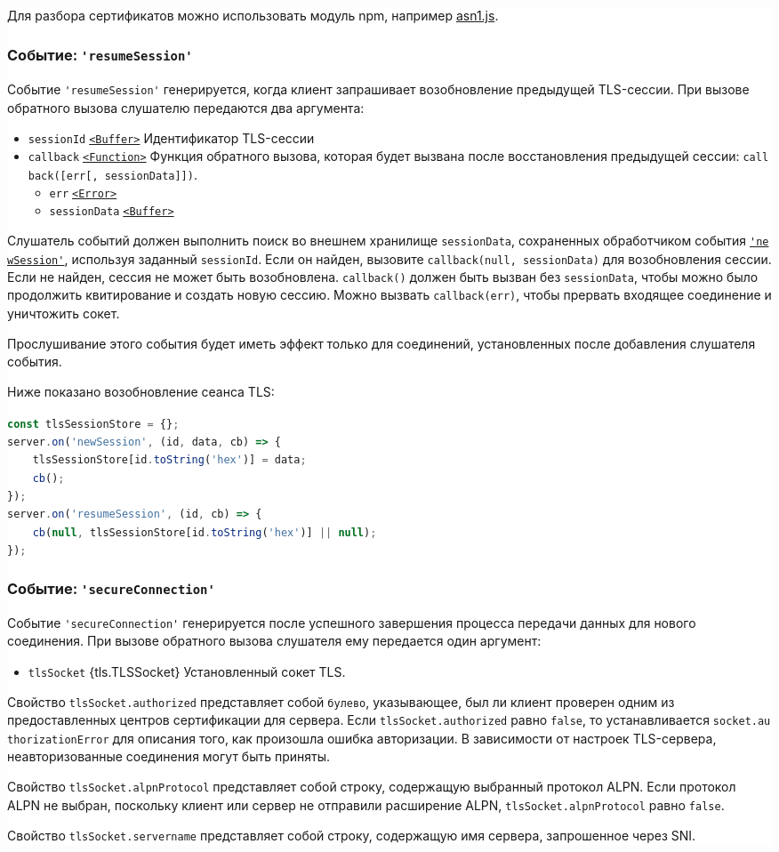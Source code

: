 Для разбора сертификатов можно использовать модуль npm, например [asn1.js](https://www.npmjs.com/package/asn1.js).

### Событие: `'resumeSession'`

Событие `'resumeSession'` генерируется, когда клиент запрашивает возобновление предыдущей TLS-сессии. При вызове обратного вызова слушателю передаются два аргумента:

-   `sessionId` [`<Buffer>`](buffer.md#buffer) Идентификатор TLS-сессии
-   `callback` [`<Function>`](https://developer.mozilla.org/docs/Web/JavaScript/Reference/Global_Objects/Function) Функция обратного вызова, которая будет вызвана после восстановления предыдущей сессии: `callback([err[, sessionData]])`.
    -   `err` [`<Error>`](https://developer.mozilla.org/docs/Web/JavaScript/Reference/Global_Objects/Error)
    -   `sessionData` [`<Buffer>`](buffer.md#buffer)

Слушатель событий должен выполнить поиск во внешнем хранилище `sessionData`, сохраненных обработчиком события [`'newSession'`](#event-newsession), используя заданный `sessionId`. Если он найден, вызовите `callback(null, sessionData)` для возобновления сессии. Если не найден, сессия не может быть возобновлена. `callback()` должен быть вызван без `sessionData`, чтобы можно было продолжить квитирование и создать новую сессию. Можно вызвать `callback(err)`, чтобы прервать входящее соединение и уничтожить сокет.

Прослушивание этого события будет иметь эффект только для соединений, установленных после добавления слушателя события.

Ниже показано возобновление сеанса TLS:

```js
const tlsSessionStore = {};
server.on('newSession', (id, data, cb) => {
    tlsSessionStore[id.toString('hex')] = data;
    cb();
});
server.on('resumeSession', (id, cb) => {
    cb(null, tlsSessionStore[id.toString('hex')] || null);
});
```

### Событие: `'secureConnection'`

Событие `'secureConnection'` генерируется после успешного завершения процесса передачи данных для нового соединения. При вызове обратного вызова слушателя ему передается один аргумент:

-   `tlsSocket` {tls.TLSSocket} Установленный сокет TLS.

Свойство `tlsSocket.authorized` представляет собой `булево`, указывающее, был ли клиент проверен одним из предоставленных центров сертификации для сервера. Если `tlsSocket.authorized` равно `false`, то устанавливается `socket.authorizationError` для описания того, как произошла ошибка авторизации. В зависимости от настроек TLS-сервера, неавторизованные соединения могут быть приняты.

Свойство `tlsSocket.alpnProtocol` представляет собой строку, содержащую выбранный протокол ALPN. Если протокол ALPN не выбран, поскольку клиент или сервер не отправили расширение ALPN, `tlsSocket.alpnProtocol` равно `false`.

Свойство `tlsSocket.servername` представляет собой строку, содержащую имя сервера, запрошенное через SNI.
